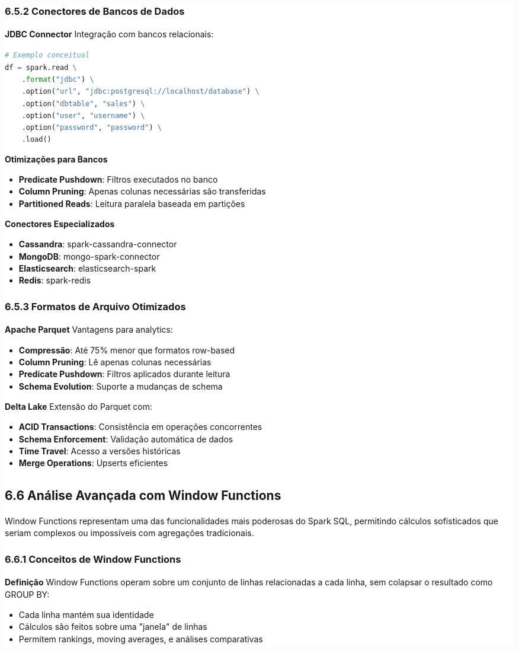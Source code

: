 ### 6.5.2 Conectores de Bancos de Dados

**JDBC Connector**
Integração com bancos relacionais:
```python
# Exemplo conceitual
df = spark.read \
    .format("jdbc") \
    .option("url", "jdbc:postgresql://localhost/database") \
    .option("dbtable", "sales") \
    .option("user", "username") \
    .option("password", "password") \
    .load()
```

**Otimizações para Bancos**
- **Predicate Pushdown**: Filtros executados no banco
- **Column Pruning**: Apenas colunas necessárias são transferidas
- **Partitioned Reads**: Leitura paralela baseada em partições

**Conectores Especializados**
- **Cassandra**: spark-cassandra-connector
- **MongoDB**: mongo-spark-connector
- **Elasticsearch**: elasticsearch-spark
- **Redis**: spark-redis

### 6.5.3 Formatos de Arquivo Otimizados

**Apache Parquet**
Vantagens para analytics:
- **Compressão**: Até 75% menor que formatos row-based
- **Column Pruning**: Lê apenas colunas necessárias
- **Predicate Pushdown**: Filtros aplicados durante leitura
- **Schema Evolution**: Suporte a mudanças de schema

**Delta Lake**
Extensão do Parquet com:
- **ACID Transactions**: Consistência em operações concorrentes
- **Schema Enforcement**: Validação automática de dados
- **Time Travel**: Acesso a versões históricas
- **Merge Operations**: Upserts eficientes

## 6.6 Análise Avançada com Window Functions

Window Functions representam uma das funcionalidades mais poderosas do Spark SQL, permitindo cálculos sofisticados que seriam complexos ou impossíveis com agregações tradicionais.

### 6.6.1 Conceitos de Window Functions

**Definição**
Window Functions operam sobre um conjunto de linhas relacionadas a cada linha, sem colapsar o resultado como GROUP BY:
- Cada linha mantém sua identidade
- Cálculos são feitos sobre uma "janela" de linhas
- Permitem rankings, moving averages, e análises comparativas

